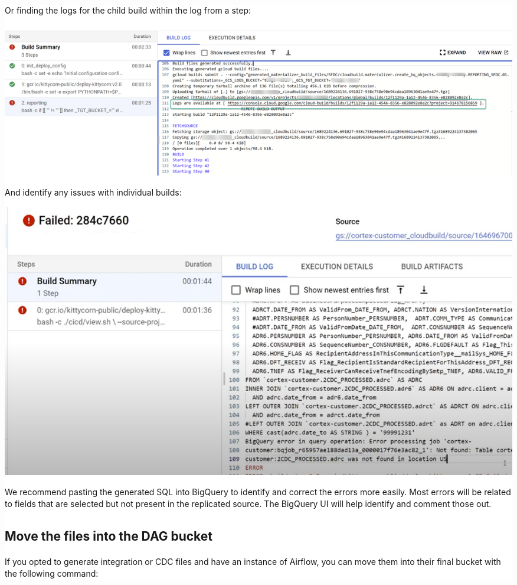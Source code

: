 Or finding the logs for the child build within the log from a step:

![build executing](images/build3.png)

And identify any issues with individual builds:

![SQL error](images/14.png "image_tooltip")

We recommend pasting the generated SQL into BigQuery to identify and correct the errors more easily. Most errors will be related to fields that are selected but not present in the replicated source. The BigQuery UI will help identify and comment those out.

## Move the files into the DAG bucket

If you opted to generate integration or CDC files and have an instance of Airflow, you can move them into their final bucket with the following command:
